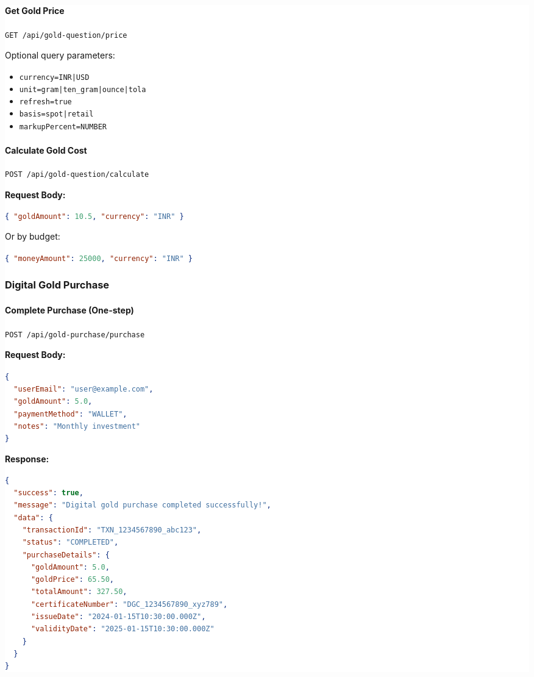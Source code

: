 #### Get Gold Price
```
GET /api/gold-question/price
```
Optional query parameters:
- `currency=INR|USD`
- `unit=gram|ten_gram|ounce|tola`
- `refresh=true`
- `basis=spot|retail`
- `markupPercent=NUMBER`

#### Calculate Gold Cost
```
POST /api/gold-question/calculate
```
**Request Body:**
```json
{ "goldAmount": 10.5, "currency": "INR" }
```

Or by budget:
```json
{ "moneyAmount": 25000, "currency": "INR" }
```
### Digital Gold Purchase

#### Complete Purchase (One-step)
```
POST /api/gold-purchase/purchase
```
**Request Body:**
```json
{
  "userEmail": "user@example.com",
  "goldAmount": 5.0,
  "paymentMethod": "WALLET",
  "notes": "Monthly investment"
}
```

**Response:**
```json
{
  "success": true,
  "message": "Digital gold purchase completed successfully!",
  "data": {
    "transactionId": "TXN_1234567890_abc123",
    "status": "COMPLETED",
    "purchaseDetails": {
      "goldAmount": 5.0,
      "goldPrice": 65.50,
      "totalAmount": 327.50,
      "certificateNumber": "DGC_1234567890_xyz789",
      "issueDate": "2024-01-15T10:30:00.000Z",
      "validityDate": "2025-01-15T10:30:00.000Z"
    }
  }
}
```
